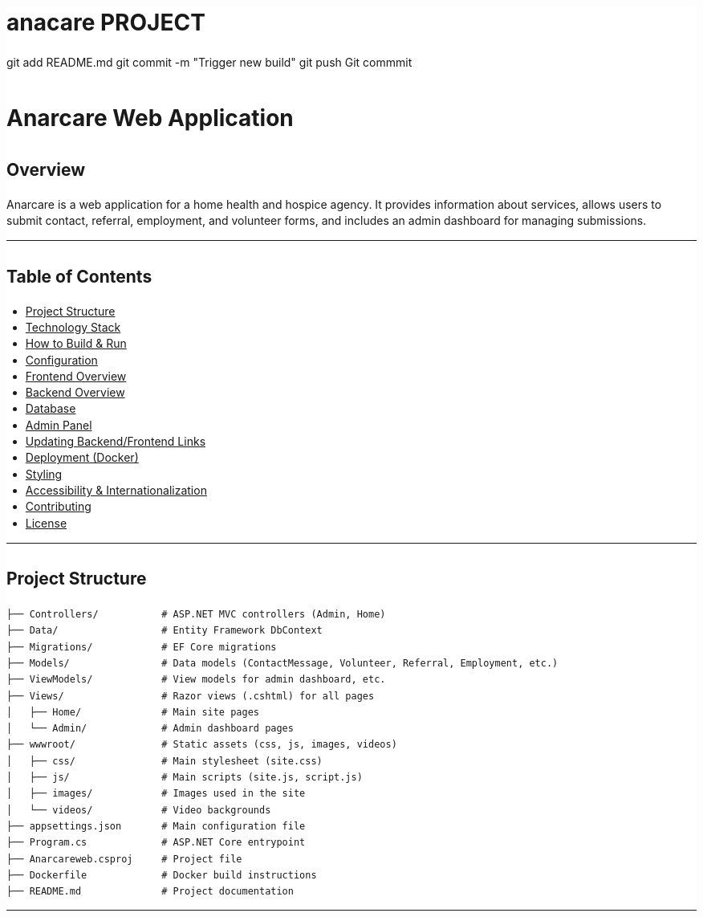 # anacare PROJECT

git add README.md
git commit -m "Trigger new build"
git push
Git commmit
# Anarcare Web Application

## Overview

Anarcare is a web application for a home health and hospice agency. It provides information about services, allows users to submit contact, referral, employment, and volunteer forms, and includes an admin dashboard for managing submissions.

---

## Table of Contents

- [Project Structure](#project-structure)
- [Technology Stack](#technology-stack)
- [How to Build & Run](#how-to-build--run)
- [Configuration](#configuration)
- [Frontend Overview](#frontend-overview)
- [Backend Overview](#backend-overview)
- [Database](#database)
- [Admin Panel](#admin-panel)
- [Updating Backend/Frontend Links](#updating-backendfrontend-links)
- [Deployment (Docker)](#deployment-docker)
- [Styling](#styling)
- [Accessibility & Internationalization](#accessibility--internationalization)
- [Contributing](#contributing)
- [License](#license)

---

## Project Structure

```
├── Controllers/           # ASP.NET MVC controllers (Admin, Home)
├── Data/                  # Entity Framework DbContext
├── Migrations/            # EF Core migrations
├── Models/                # Data models (ContactMessage, Volunteer, Referral, Employment, etc.)
├── ViewModels/            # View models for admin dashboard, etc.
├── Views/                 # Razor views (.cshtml) for all pages
│   ├── Home/              # Main site pages
│   └── Admin/             # Admin dashboard pages
├── wwwroot/               # Static assets (css, js, images, videos)
│   ├── css/               # Main stylesheet (site.css)
│   ├── js/                # Main scripts (site.js, script.js)
│   ├── images/            # Images used in the site
│   └── videos/            # Video backgrounds
├── appsettings.json       # Main configuration file
├── Program.cs             # ASP.NET Core entrypoint
├── Anarcareweb.csproj     # Project file
├── Dockerfile             # Docker build instructions
├── README.md              # Project documentation
```

---